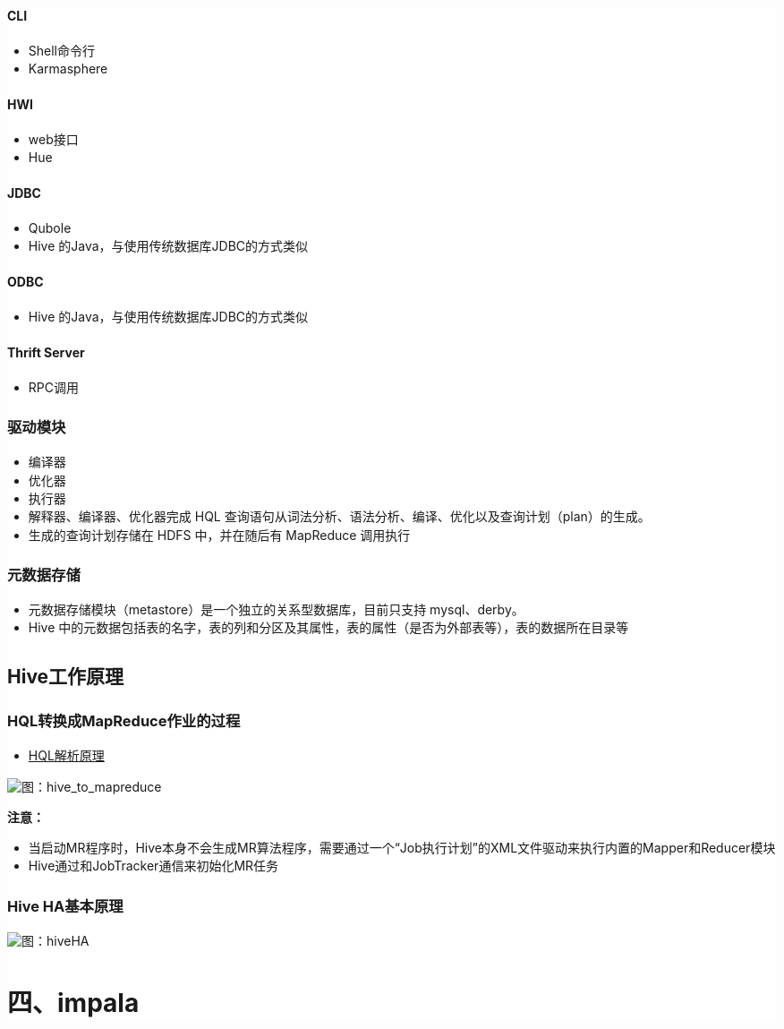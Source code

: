 #### CLI

* Shell命令行
* Karmasphere

#### HWI

* web接口
* Hue

#### JDBC

* Qubole
* Hive 的Java，与使用传统数据库JDBC的方式类似

#### ODBC

* Hive 的Java，与使用传统数据库JDBC的方式类似

#### Thrift Server

* RPC调用

### 驱动模块

* 编译器
* 优化器
* 执行器
* 解释器、编译器、优化器完成 HQL 查询语句从词法分析、语法分析、编译、优化以及查询计划（plan）的生成。
* 生成的查询计划存储在 HDFS 中，并在随后有 MapReduce 调用执行

### 元数据存储

* 元数据存储模块（metastore）是一个独立的关系型数据库，目前只支持 mysql、derby。
* Hive 中的元数据包括表的名字，表的列和分区及其属性，表的属性（是否为外部表等），表的数据所在目录等

## Hive工作原理

### HQL转换成MapReduce作业的过程

* [HQL解析原理](<http://www.aboutyun.com/thread-20461-1-1.html>)

![图：hive_to_mapreduce](/HIVE/hive_to_mapreduce.png)

**注意：**

* 当启动MR程序时，Hive本身不会生成MR算法程序，需要通过一个“Job执行计划”的XML文件驱动来执行内置的Mapper和Reducer模块
* Hive通过和JobTracker通信来初始化MR任务

### Hive HA基本原理

![图：hiveHA](/HIVE/hiveHA.png)

# 四、impala
